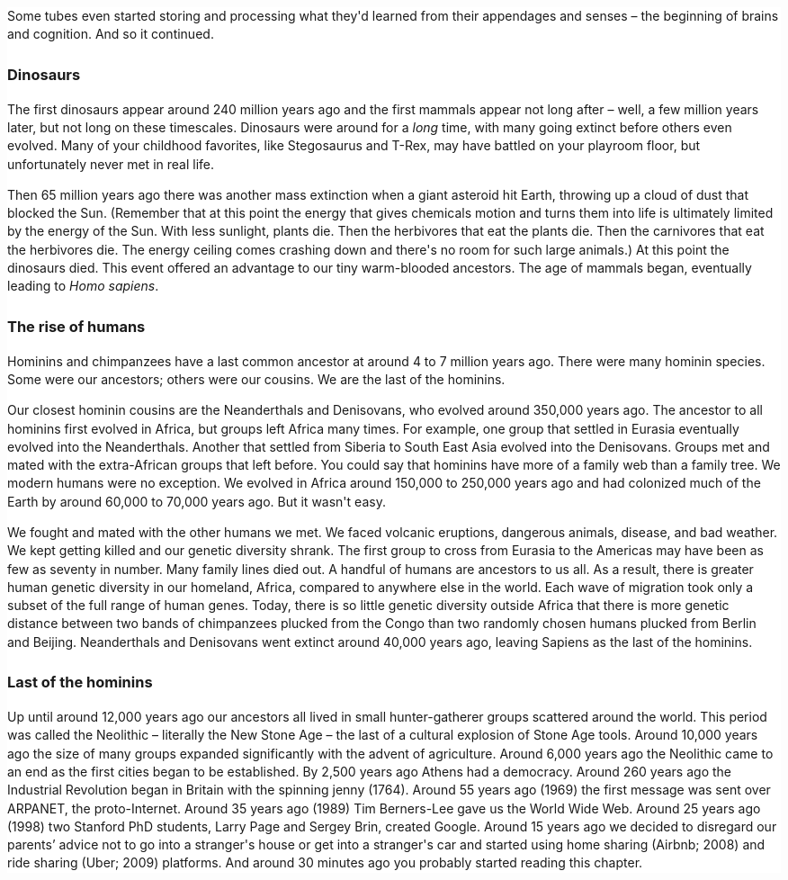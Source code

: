Some tubes even started storing and processing what they'd learned from their appendages and senses – the beginning of brains and cognition. And so it continued.

### Dinosaurs

The first dinosaurs appear around 240 million years ago and the first mammals appear not long after – well, a few million years later, but not long on these timescales. Dinosaurs were around for a _long_ time, with many going extinct before others even evolved. Many of your childhood favorites, like Stegosaurus and T-Rex, may have battled on your playroom floor, but unfortunately never met in real life.

Then 65 million years ago there was another mass extinction when a giant asteroid hit Earth, throwing up a cloud of dust that blocked the Sun. (Remember that at this point the energy that gives chemicals motion and turns them into life is ultimately limited by the energy of the Sun. With less sunlight, plants die. Then the herbivores that eat the plants die. Then the carnivores that eat the herbivores die. The energy ceiling comes crashing down and there's no room for such large animals.) At this point the dinosaurs died. This event offered an advantage to our tiny warm-blooded ancestors. The age of mammals began, eventually leading to _Homo sapiens_.

### The rise of humans

Hominins and chimpanzees have a last common ancestor at around 4 to 7 million years ago. There were many hominin species. Some were our ancestors; others were our cousins. We are the last of the hominins.

Our closest hominin cousins are the Neanderthals and Denisovans, who evolved around 350,000 years ago. The ancestor to all hominins first evolved in Africa, but groups left Africa many times. For example, one group that settled in Eurasia eventually evolved into the Neanderthals. Another that settled from Siberia to South East Asia evolved into the Denisovans. Groups met and mated with the extra-African groups that left before. You could say that hominins have more of a family web than a family tree. We modern humans were no exception. We evolved in Africa around 150,000 to 250,000 years ago and had colonized much of the Earth by around 60,000 to 70,000 years ago. But it wasn't easy.

We fought and mated with the other humans we met. We faced volcanic eruptions, dangerous animals, disease, and bad weather. We kept getting killed and our genetic diversity shrank. The first group to cross from Eurasia to the Americas may have been as few as seventy in number. Many family lines died out. A handful of humans are ancestors to us all. As a result, there is greater human genetic diversity in our homeland, Africa, compared to anywhere else in the world. Each wave of migration took only a subset of the full range of human genes. Today, there is so little genetic diversity outside Africa that there is more genetic distance between two bands of chimpanzees plucked from the Congo than two randomly chosen humans plucked from Berlin and Beijing. Neanderthals and Denisovans went extinct around 40,000 years ago, leaving Sapiens as the last of the hominins.

### Last of the hominins

Up until around 12,000 years ago our ancestors all lived in small hunter-gatherer groups scattered around the world. This period was called the Neolithic – literally the New Stone Age – the last of a cultural explosion of Stone Age tools. Around 10,000 years ago the size of many groups expanded significantly with the advent of agriculture. Around 6,000 years ago the Neolithic came to an end as the first cities began to be established. By 2,500 years ago Athens had a democracy. Around 260 years ago the Industrial Revolution began in Britain with the spinning jenny (1764). Around 55 years ago (1969) the first message was sent over ARPANET, the proto-Internet. Around 35 years ago (1989) Tim Berners-Lee gave us the World Wide Web. Around 25 years ago (1998) two Stanford PhD students, Larry Page and Sergey Brin, created Google. Around 15 years ago we decided to disregard our parents’ advice not to go into a stranger's house or get into a stranger's car and started using home sharing (Airbnb; 2008) and ride sharing (Uber; 2009) platforms. And around 30 minutes ago you probably started reading this chapter.
